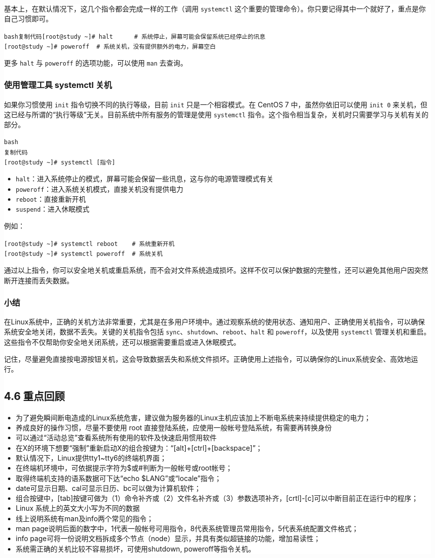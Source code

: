 基本上，在默认情况下，这几个指令都会完成一样的工作（调用 `systemctl` 这个重要的管理命令）。你只要记得其中一个就好了，重点是你自己习惯即可。

```
bash复制代码[root@study ~]# halt      # 系统停止，屏幕可能会保留系统已经停止的讯息
[root@study ~]# poweroff  # 系统关机，没有提供额外的电力，屏幕空白
```

更多 `halt` 与 `poweroff` 的选项功能，可以使用 `man` 去查询。

### 使用管理工具 systemctl 关机

如果你习惯使用 `init` 指令切换不同的执行等级，目前 `init` 只是一个相容模式。在 CentOS 7 中，虽然你依旧可以使用 `init 0` 来关机，但这已经与所谓的“执行等级”无关。目前系统中所有服务的管理是使用 `systemctl` 指令。这个指令相当复杂，关机时只需要学习与关机有关的部分。

```
bash
复制代码
[root@study ~]# systemctl [指令]
```

- `halt`：进入系统停止的模式，屏幕可能会保留一些讯息，这与你的电源管理模式有关
- `poweroff`：进入系统关机模式，直接关机没有提供电力
- `reboot`：直接重新开机
- `suspend`：进入休眠模式

例如：

```
[root@study ~]# systemctl reboot    # 系统重新开机
[root@study ~]# systemctl poweroff  # 系统关机
```

通过以上指令，你可以安全地关机或重启系统，而不会对文件系统造成损坏。这样不仅可以保护数据的完整性，还可以避免其他用户因突然断开连接而丢失数据。

### 小结

在Linux系统中，正确的关机方法非常重要，尤其是在多用户环境中。通过观察系统的使用状态、通知用户、正确使用关机指令，可以确保系统安全地关闭，数据不丢失。关键的关机指令包括 `sync`、`shutdown`、`reboot`、`halt` 和 `poweroff`，以及使用 `systemctl` 管理关机和重启。这些指令不仅帮助你安全地关闭系统，还可以根据需要重启或进入休眠模式。

记住，尽量避免直接按电源按钮关机，这会导致数据丢失和系统文件损坏。正确使用上述指令，可以确保你的Linux系统安全、高效地运行。

## 4.6 重点回顾

- 为了避免瞬间断电造成的Linux系统危害，建议做为服务器的Linux主机应该加上不断电系统来持续提供稳定的电力；
- 养成良好的操作习惯，尽量不要使用 root 直接登陆系统，应使用一般帐号登陆系统，有需要再转换身份
- 可以通过“活动总览”查看系统所有使用的软件及快速启用惯用软件
- 在X的环境下想要“强制”重新启动X的组合按键为：“[alt]+[ctrl]+[backspace]”；
- 默认情况下，Linux提供tty1~tty6的终端机界面；
- 在终端机环境中，可依据提示字符为$或#判断为一般帐号或root帐号；
- 取得终端机支持的语系数据可下达“echo $LANG”或“locale”指令；
- date可显示日期、cal可显示日历、bc可以做为计算机软件；
- 组合按键中，[tab]按键可做为（1）命令补齐或（2）文件名补齐或（3）参数选项补齐，[crtl]-[c]可以中断目前正在运行中的程序；
- Linux 系统上的英文大小写为不同的数据
- 线上说明系统有man及info两个常见的指令；
- man page说明后面的数字中，1代表一般帐号可用指令，8代表系统管理员常用指令，5代表系统配置文件格式；
- info page可将一份说明文档拆成多个节点（node）显示，并具有类似超链接的功能，增加易读性；
- 系统需正确的关机比较不容易损坏，可使用shutdown, poweroff等指令关机。